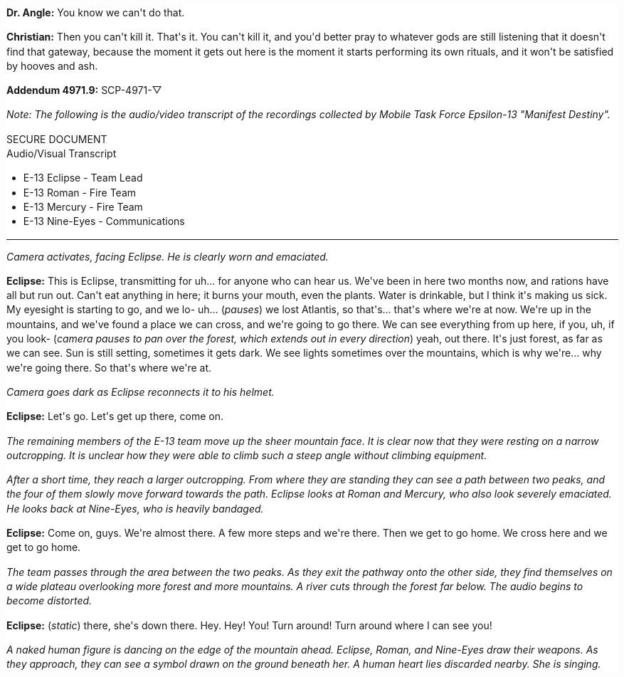 **Dr. Angle:** You know we can't do that.

**Christian:** Then you can't kill it. That's it. You can't kill it, and you'd better pray to whatever gods are still listening that it doesn't find that gateway, because the moment it gets out here is the moment it starts performing its own rituals, and it won't be satisfied by hooves and ash.

**Addendum 4971.9:** SCP-4971-▽

_Note: The following is the audio/video transcript of the recordings collected by Mobile Task Force Epsilon-13 "Manifest Destiny"._

SECURE DOCUMENT  
Audio/Visual Transcript

*   E-13 Eclipse - Team Lead
*   E-13 Roman - Fire Team
*   E-13 Mercury - Fire Team
*   E-13 Nine-Eyes - Communications

* * *

_Camera activates, facing Eclipse. He is clearly worn and emaciated._

**Eclipse:** This is Eclipse, transmitting for uh… for anyone who can hear us. We've been in here two months now, and rations have all but run out. Can't eat anything in here; it burns your mouth, even the plants. Water is drinkable, but I think it's making us sick. My eyesight is starting to go, and we lo- uh… (_pauses_) we lost Atlantis, so that's… that's where we're at now. We're up in the mountains, and we've found a place we can cross, and we're going to go there. We can see everything from up here, if you, uh, if you look- (_camera pauses to pan over the forest, which extends out in every direction_) yeah, out there. It's just forest, as far as we can see. Sun is still setting, sometimes it gets dark. We see lights sometimes over the mountains, which is why we're… why we're going there. So that's where we're at.

_Camera goes dark as Eclipse reconnects it to his helmet._

**Eclipse:** Let's go. Let's get up there, come on.

_The remaining members of the E-13 team move up the sheer mountain face. It is clear now that they were resting on a narrow outcropping. It is unclear how they were able to climb such a steep angle without climbing equipment._

_After a short time, they reach a larger outcropping. From where they are standing they can see a path between two peaks, and the four of them slowly move forward towards the path. Eclipse looks at Roman and Mercury, who also look severely emaciated. He looks back at Nine-Eyes, who is heavily bandaged._

**Eclipse:** Come on, guys. We're almost there. A few more steps and we're there. Then we get to go home. We cross here and we get to go home.

_The team passes through the area between the two peaks. As they exit the pathway onto the other side, they find themselves on a wide plateau overlooking more forest and more mountains. A river cuts through the forest far below. The audio begins to become distorted._

**Eclipse:** (_static_) there, she's down there. Hey. Hey! You! Turn around! Turn around where I can see you!

_A naked human figure is dancing on the edge of the mountain ahead. Eclipse, Roman, and Nine-Eyes draw their weapons. As they approach, they can see a symbol drawn on the ground beneath her. A human heart lies discarded nearby. She is singing._
